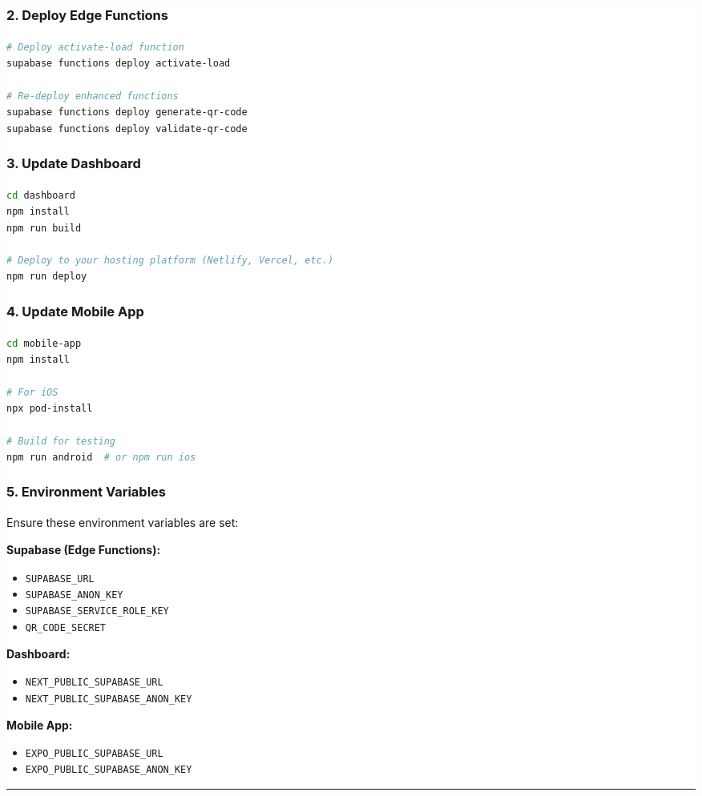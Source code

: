 ### 2. Deploy Edge Functions

```bash
# Deploy activate-load function
supabase functions deploy activate-load

# Re-deploy enhanced functions
supabase functions deploy generate-qr-code
supabase functions deploy validate-qr-code
```

### 3. Update Dashboard

```bash
cd dashboard
npm install
npm run build

# Deploy to your hosting platform (Netlify, Vercel, etc.)
npm run deploy
```

### 4. Update Mobile App

```bash
cd mobile-app
npm install

# For iOS
npx pod-install

# Build for testing
npm run android  # or npm run ios
```

### 5. Environment Variables

Ensure these environment variables are set:

**Supabase (Edge Functions):**
- `SUPABASE_URL`
- `SUPABASE_ANON_KEY`
- `SUPABASE_SERVICE_ROLE_KEY`
- `QR_CODE_SECRET`

**Dashboard:**
- `NEXT_PUBLIC_SUPABASE_URL`
- `NEXT_PUBLIC_SUPABASE_ANON_KEY`

**Mobile App:**
- `EXPO_PUBLIC_SUPABASE_URL`
- `EXPO_PUBLIC_SUPABASE_ANON_KEY`

---
